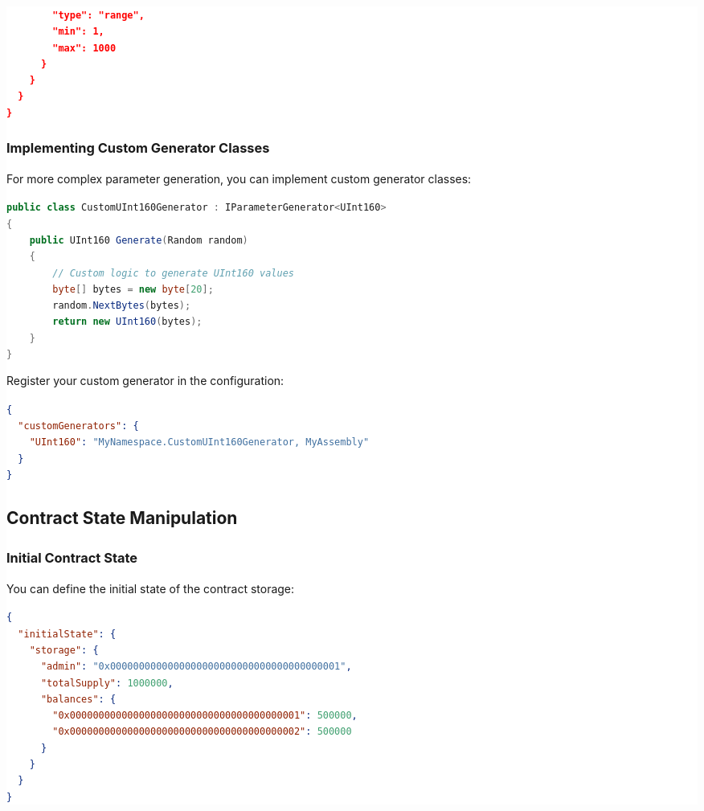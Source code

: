 ```json
        "type": "range",
        "min": 1,
        "max": 1000
      }
    }
  }
}
```

### Implementing Custom Generator Classes

For more complex parameter generation, you can implement custom generator classes:

```csharp
public class CustomUInt160Generator : IParameterGenerator<UInt160>
{
    public UInt160 Generate(Random random)
    {
        // Custom logic to generate UInt160 values
        byte[] bytes = new byte[20];
        random.NextBytes(bytes);
        return new UInt160(bytes);
    }
}
```

Register your custom generator in the configuration:

```json
{
  "customGenerators": {
    "UInt160": "MyNamespace.CustomUInt160Generator, MyAssembly"
  }
}
```

## Contract State Manipulation

### Initial Contract State

You can define the initial state of the contract storage:

```json
{
  "initialState": {
    "storage": {
      "admin": "0x0000000000000000000000000000000000000001",
      "totalSupply": 1000000,
      "balances": {
        "0x0000000000000000000000000000000000000001": 500000,
        "0x0000000000000000000000000000000000000002": 500000
      }
    }
  }
}
```
